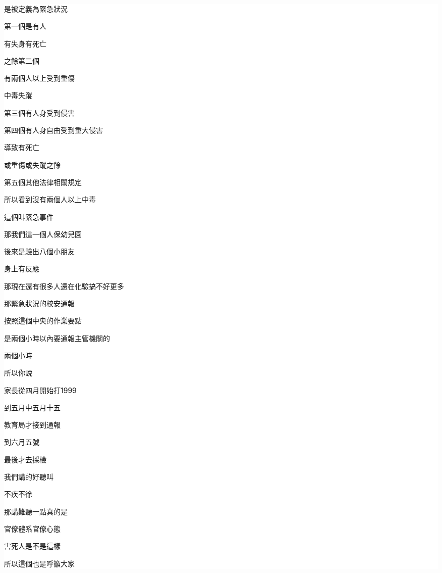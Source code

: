 是被定義為緊急狀況

第一個是有人

有失身有死亡

之餘第二個

有兩個人以上受到重傷

中毒失蹤

第三個有人身受到侵害

第四個有人身自由受到重大侵害

導致有死亡

或重傷或失蹤之餘

第五個其他法律相關規定

所以看到沒有兩個人以上中毒

這個叫緊急事件

那我們這一個人保幼兒園

後來是驗出八個小朋友

身上有反應

那現在還有很多人還在化驗搞不好更多

那緊急狀況的校安通報

按照這個中央的作業要點

是兩個小時以內要通報主管機關的

兩個小時

所以你說

家長從四月開始打1999

到五月中五月十五

教育局才接到通報

到六月五號

最後才去採檢

我們講的好聽叫

不疾不徐

那講難聽一點真的是

官僚體系官僚心態

害死人是不是這樣

所以這個也是呼籲大家
